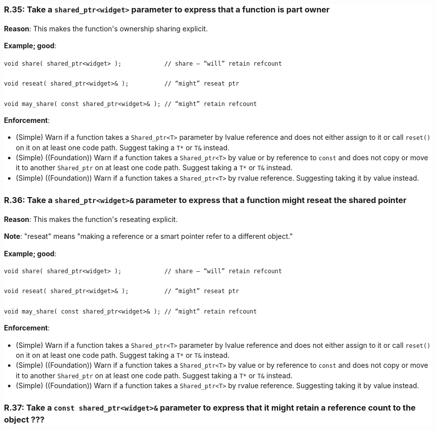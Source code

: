 
<a name="Rr-sharedptrparam-owner"></a>
### R.35: Take a `shared_ptr<widget>` parameter to express that a function is part owner

**Reason**: This makes the function's ownership sharing explicit.

**Example; good**:

    void share( shared_ptr<widget> );            // share – “will” retain refcount

    void reseat( shared_ptr<widget>& );          // “might” reseat ptr

    void may_share( const shared_ptr<widget>& ); // “might” retain refcount

**Enforcement**:

* (Simple) Warn if a function takes a `Shared_ptr<T>` parameter by lvalue reference and does not either assign to it or call `reset()` on it on at least one code path. Suggest taking a `T*` or `T&` instead.
* (Simple) ((Foundation)) Warn if a function takes  a `Shared_ptr<T>` by value or by reference to `const` and does not copy or move it to another `Shared_ptr` on at least one code path. Suggest taking a `T*` or `T&` instead.
* (Simple) ((Foundation)) Warn if a function takes a `Shared_ptr<T>` by rvalue reference. Suggesting taking it by value instead.


<a name="Rr-sharedptrparam"></a>
### R.36: Take a `shared_ptr<widget>&` parameter to express that a function might reseat the shared pointer

**Reason**: This makes the function's reseating explicit.

**Note**: "reseat" means "making a reference or a smart pointer refer to a different object."

**Example; good**:

    void share( shared_ptr<widget> );            // share – “will” retain refcount

    void reseat( shared_ptr<widget>& );          // “might” reseat ptr

    void may_share( const shared_ptr<widget>& ); // “might” retain refcount

**Enforcement**:

* (Simple) Warn if a function takes a `Shared_ptr<T>` parameter by lvalue reference and does not either assign to it or call `reset()` on it on at least one code path. Suggest taking a `T*` or `T&` instead.
* (Simple) ((Foundation)) Warn if a function takes  a `Shared_ptr<T>` by value or by reference to `const` and does not copy or move it to another `Shared_ptr` on at least one code path. Suggest taking a `T*` or `T&` instead.
* (Simple) ((Foundation)) Warn if a function takes a `Shared_ptr<T>` by rvalue reference. Suggesting taking it by value instead.


<a name="Rr-sharedptrparam-const&"></a>
### R.37: Take a `const shared_ptr<widget>&` parameter to express that it might retain a reference count to the object ???
